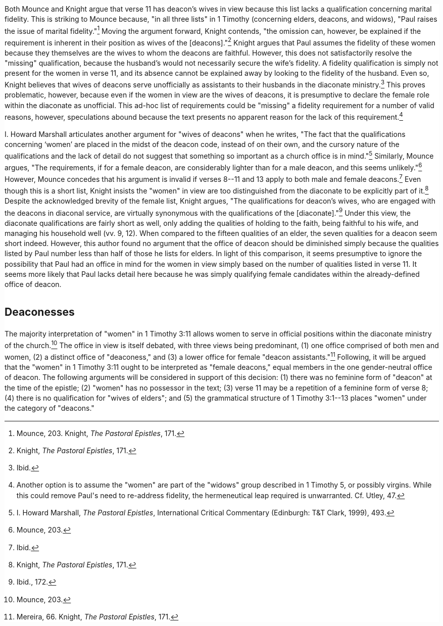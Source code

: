 [^W-1--2a]: Mounce, 203.

[^W-1--2b]: Ibid.

[^W-1--2c]: This could be Paul switching from addressing male deacons to female deacons, or it could be a switch from all deacons to female deacons. Most commentators affirm the former option.

Both Mounce and Knight argue that verse 11 has deacon’s wives in view because this list lacks a qualification concerning marital fidelity. This is striking to Mounce because, "in all three lists" in 1 Timothy (concerning elders, deacons, and widows), "Paul raises the issue of marital fidelity."[^W-1-4a] Moving the argument forward, Knight contends, "the omission can, however, be explained if the requirement is inherent in their position as wives of the [deacons]."[^W-1-4c] Knight argues that Paul assumes the fidelity of these women because they themselves are the wives to whom the deacons are faithful. However, this does not satisfactorily resolve the "missing" qualification, because the husband’s would not necessarily secure the wife’s fidelity. A fidelity qualification is simply not present for the women in verse 11, and its absence cannot be explained away by looking to the fidelity of the husband. Even so, Knight believes that wives of deacons serve unofficially as assistants to their husbands in the diaconate ministry.[^W-1-4b] This proves problematic, however, because even if the women in view are the wives of deacons, it is presumptive to declare the female role within the diaconate as unofficial. This ad-hoc list of requirements could be "missing" a fidelity requirement for a number of valid reasons, however, speculations abound because the text presents no apparent reason for the lack of this requirement.[^W-1-4d]

[^W-1-4a]: Mounce, 203. Knight, *The Pastoral Epistles*, 171.

[^W-1-4c]: Knight, *The Pastoral Epistles*, 171.

[^W-1-4b]: Ibid.

[^W-1-4d]: Another option is to assume the "women" are part of the "widows" group described in 1 Timothy 5, or possibly virgins. While this could remove Paul's need to re-address fidelity, the hermeneutical leap required is unwarranted. Cf. Utley, 47.

I. Howard Marshall articulates another argument for "wives of deacons" when he writes, "The fact that the qualifications concerning ‘women’ are placed in the midst of the deacon code, instead of on their own, and the cursory nature of the qualifications and the lack of detail do not suggest that something so important as a church office is in mind."[^W-1-3a] Similarly, Mounce argues, "The requirements, if for a female deacon, are considerably lighter than for a male deacon, and this seems unlikely."[^W-1-3b] However, Mounce concedes that his argument is invalid if verses 8--11 and 13 apply to both male and female deacons.[^W-1-3c] Even though this is a short list, Knight insists the "women" in view are too distinguished from the diaconate to be explicitly part of it.[^W-1-3d] Despite the acknowledged brevity of the female list, Knight argues, "The qualifications for deacon’s wives, who are engaged with the deacons in diaconal service, are virtually synonymous with the qualifications of the [diaconate]."[^W-1-3e] Under this view, the diaconate qualifications are fairly short as well, only adding the qualities of holding to the faith, being faithful to his wife, and managing his household well (vv. 9, 12). When compared to the fifteen qualities of an elder, the seven qualities for a deacon seem short indeed. However, this author found no argument that the office of deacon should be diminished simply because the qualities listed by Paul number less than half of those he lists for elders. In light of this comparison, it seems presumptive to ignore the possibility that Paul had an office in mind for the women in view simply based on the number of qualities listed in verse 11. It seems more likely that Paul lacks detail here because he was simply qualifying female candidates within the already-defined office of deacon.

[^W-1-3a]: I. Howard Marshall, *The Pastoral Epistles*, International Critical Commentary (Edinburgh: T&T Clark, 1999), 493.

[^W-1-3b]: Mounce, 203.

[^W-1-3c]: Ibid.

[^W-1-3d]: Knight, *The Pastoral Epistles*, 171.

[^W-1-3e]: Ibid., 172.

## Deaconesses

The majority interpretation of "women" in 1 Timothy 3:11 allows women to serve in official positions within the diaconate ministry of the church.[^W-2-1a] The office in view is itself debated, with three views being predominant, (1) one office comprised of both men and women, (2) a distinct office of "deaconess," and (3) a lower office for female "deacon assistants."[^W-2-1b]  Following, it will be argued that the "women" in 1 Timothy 3:11 ought to be interpreted as "female deacons," equal members in the one gender-neutral office of deacon. The following arguments will be considered in support of this decision: (1) there was no feminine form of "deacon" at the time of the epistle; (2) "women" has no possessor in the text; (3) verse 11 may be a repetition of a feminine form of verse 8; (4) there is no qualification for "wives of elders"; and (5) the grammatical structure of 1 Timothy 3:1--13 places "women" under the category of "deacons."


[^I-1a]: This author has personally benefited from the ministry of 9Marks and Capitol Hill Baptist Church in Washington, D.C.
[^I-2-1a]: William D. Mounce, *Pastoral Epistles*, Word Biblical Commentary, vol. 46 (Nashville: Thomas Nelson Publishers, 2000), 202. Note well, Mounce does not affirm female deacons. Robert Utley also sees the problem clearly, "The problem in our day is that we have made deacons an executive board which, because of other passages in Timothy, seem to rule out women. However, deacons are meant to be servants, and therefore, women have an appropriate role" (Robert James Utley, *Paul’s Fourth Missionary Journey*, Study Guide Commentary Series, (Marshall, TX: Bible Lessons International, 2000), 47).
[^H-1b]: Mounce, 211.
[^H-1c]: Risto Saarinen, *The Pastoral Epistles with Philemon & Jude*, Brazos Theological Commentary on the Bible (Grand Rapids: Brazos Press, 2008), 67.
[^H-1d]: Interestingly, the early female servant roles often included a vow of chastity (George T. Montague, *First and Second Timothy, Titus*, Catholic Commentary on Sacred Scripture, (Grand Rapids: Baker Academic, 2008), 82). Also, "The Apostolical Constitutions (vi. 17) say that she must be a chaste virgin ... or else a widow." (Henry R. Percival, "Excursus on the Deaconess of the Early Church," in *The Seven Ecumenical Councils*, 41-42, *Nicene and Post-Nicene Fathers, Second Series* 14, ed. Philip Schaff and Henry Wace (Peabody, MA: Hendrickson, 1999), 41).
[^H-1e]: Percival, 41.
[^H-1f]: Ibid.
[^H-2a]: Mounce, 210.
[^H-2b]: M. V. Pereira, *Should Women Serve as Deacons?*, (Morgan Hill, CA: Trinity Bible Church, 2012), 23, accessed July 12, 2013, <http://www.trinitybiblechurch.org/resources/articles?download=17%3Adeaconesses>.
[^H-2c]: International Theological Commission, *From the Diakonia of Christ to the Diakonia of the Apostles,* (Chicago: Hillenbrand, 2003), 83.
[^H-3a]: Pereira, 23.
[^W-1b]: This author views overseer, elder, and pastor as synonymous and will use "elder" throughout as a matter of preference, even though "overseer" is the term used in 1 Timothy 3:2. This does not affect the points below.
[^W-1a]: Philip H. Towner, *1--2 Timothy & Titus*, IVP New Testament Commentary Series, (Downers Grove, IL: InterVarsity, 1994), 91. Towner apparently solidified his position as he later introduces this verse writing, "Verse 11 abruptly introduces women deacons ... as being on an equivalent basis with deacons in general, after which verse 12 returns to a final consideration of male deacons" (Philip H. Towner, *The Letters to Timothy and Titus*, New International Commentary on the New Testament (Grand Rapids: William B. Eerdmans, 2006), 260).
[^W-1c]: Unless otherwise specified, all Scripture references are from the NIV.
[^W-1-1a]: Mounce, 195. George W. Knight, III, *The Pastoral Epistles*, New International Greek Testament Commentary (Grand Rapids: William B. Eerdmans, 1992), 171. Perhaps Liefeld's mixed reading should be included as well, but he affirms the role of women in the diaconate in ways Mounce and Knight decidedly do not (Walter L. Liefeld, *1 & 2 Timothy, Titus*, The NIV Application Commentary (Grand Rapids: Zondervan, 1999), 134, 138).
[^W-2-1a]: Mounce, 203.
[^W-2-1b]: Mereira, 66. Knight, *The Pastoral Epistles*, 171.
[^W-2-1c]: Mounce, 164.
[^W-2-1f]: Liefeld, 133.
[^W-2-1d]: Marshall, 493.
[^W-2-1e]: Towner, *The Letters to Timothy and Titus*, 266.
[^W-2-2a]: Montague, 82.
[^W-2-2b]: Marshall, 493.
[^W-2-2c]: Knight, *The Pastoral Epistles*, 172.
[^W-2-3a]: As mentioned above, Knight helpfully outlines the similarity between verse 8 and verse 11 (Knight, *The Pastoral Epistles*, 172).
[^W-2-4a]: Marshall, 493. 
[^W-2-4b]: Ibid. In a footnote, he continues, "The positioning makes it impossible that the wives of both overseers and deacons are in mind."
[^W-2-4c]: Mounce, 204.
[^W-2-4d]: Knight, *The Pastoral Epistles*, 171.
[^W-2-4e]: George W. Knight, III, "The Family and the Church: How Should Biblical Manhood and Womanhood Work Out in Practice?" in *Recovering Biblical Manhood & Womanhood: A Response to Evangelical Feminism*, ed. John Piper and Wayne Grudem (Wheaton: Crossway, 1991), 354.
[^W-2-4f]: Liefeld, 134, 138.
[^W-2-5a]: Utley, 47.
[^W-2-5b]: Knight, *The Pastoral Epistles*, 170. Towner agrees, "In similar parenetic contexts, the adverb ὡσαύτως that changes the topic to 'women'  serves to introduce a new but related case" (Towner, *The Letters to Timothy and Titus*, 266).
[^W-2-5c]: Marshall, 493.
[^W-2-5d]: Andreas J. Köstenberger, "Hermeneutical and Exegetical Challenges in Interpreting the Pastoral Epistles," Southern Baptist Journal of Theology 7, no. 3 (September 2003): 11.
[^A-1-1a]: Köstenberger, 11.
[^A-1-1b]: Towner, *The Letters to Timothy & Titus*, 266.
[^C-1-1a]: Mounce, 207.
